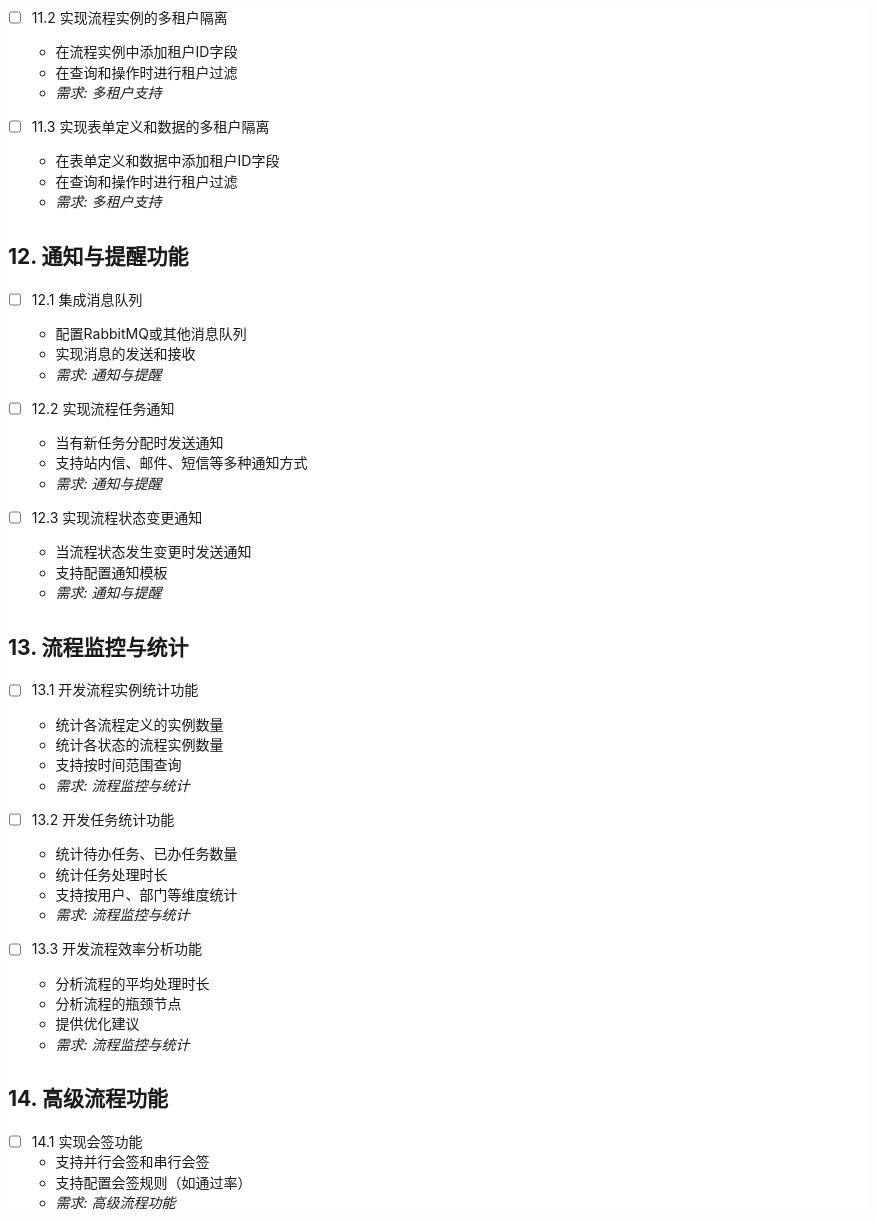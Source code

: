 
- [ ] 11.2 实现流程实例的多租户隔离
  - 在流程实例中添加租户ID字段
  - 在查询和操作时进行租户过滤
  - _需求: 多租户支持_  


- [ ] 11.3 实现表单定义和数据的多租户隔离
  - 在表单定义和数据中添加租户ID字段
  - 在查询和操作时进行租户过滤
  - _需求: 多租户支持_  


## 12. 通知与提醒功能
- [ ] 12.1 集成消息队列
  - 配置RabbitMQ或其他消息队列
  - 实现消息的发送和接收
  - _需求: 通知与提醒_  


- [ ] 12.2 实现流程任务通知
  - 当有新任务分配时发送通知
  - 支持站内信、邮件、短信等多种通知方式
  - _需求: 通知与提醒_  


- [ ] 12.3 实现流程状态变更通知
  - 当流程状态发生变更时发送通知
  - 支持配置通知模板
  - _需求: 通知与提醒_  


## 13. 流程监控与统计
- [ ] 13.1 开发流程实例统计功能
  - 统计各流程定义的实例数量
  - 统计各状态的流程实例数量
  - 支持按时间范围查询
  - _需求: 流程监控与统计_  


- [ ] 13.2 开发任务统计功能
  - 统计待办任务、已办任务数量
  - 统计任务处理时长
  - 支持按用户、部门等维度统计
  - _需求: 流程监控与统计_  


- [ ] 13.3 开发流程效率分析功能
  - 分析流程的平均处理时长
  - 分析流程的瓶颈节点
  - 提供优化建议
  - _需求: 流程监控与统计_  


## 14. 高级流程功能
- [ ] 14.1 实现会签功能
  - 支持并行会签和串行会签
  - 支持配置会签规则（如通过率）
  - _需求: 高级流程功能_  
